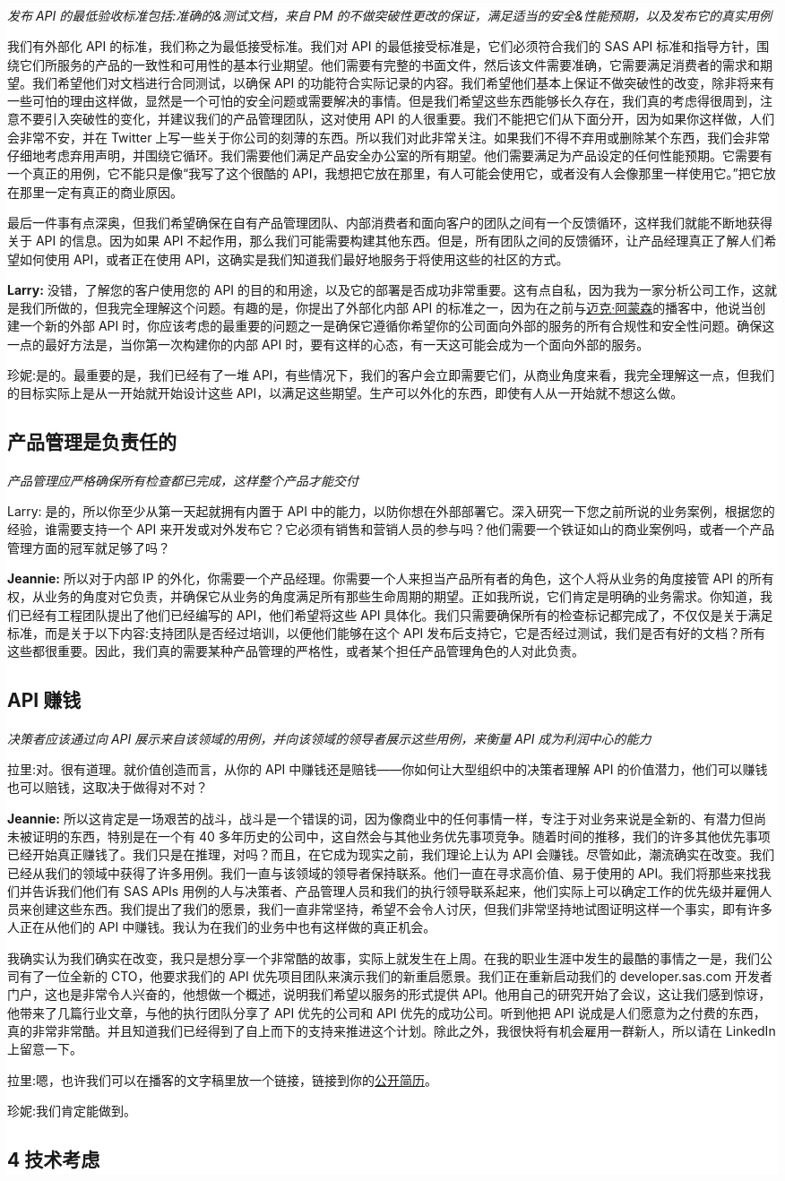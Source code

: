 *发布 API 的最低验收标准包括:准确的&测试文档，来自 PM 的不做突破性更改的保证，满足适当的安全&性能预期，以及发布它的真实用例*

我们有外部化 API 的标准，我们称之为最低接受标准。我们对 API 的最低接受标准是，它们必须符合我们的 SAS API 标准和指导方针，围绕它们所服务的产品的一致性和可用性的基本行业期望。他们需要有完整的书面文件，然后该文件需要准确，它需要满足消费者的需求和期望。我们希望他们对文档进行合同测试，以确保 API 的功能符合实际记录的内容。我们希望他们基本上保证不做突破性的改变，除非将来有一些可怕的理由这样做，显然是一个可怕的安全问题或需要解决的事情。但是我们希望这些东西能够长久存在，我们真的考虑得很周到，注意不要引入突破性的变化，并建议我们的产品管理团队，这对使用 API 的人很重要。我们不能把它们从下面分开，因为如果你这样做，人们会非常不安，并在 Twitter 上写一些关于你公司的刻薄的东西。所以我们对此非常关注。如果我们不得不弃用或删除某个东西，我们会非常仔细地考虑弃用声明，并围绕它循环。我们需要他们满足产品安全办公室的所有期望。他们需要满足为产品设定的任何性能预期。它需要有一个真正的用例，它不能只是像“我写了这个很酷的 API，我想把它放在那里，有人可能会使用它，或者没有人会像那里一样使用它。”把它放在那里一定有真正的商业原因。

最后一件事有点深奥，但我们希望确保在自有产品管理团队、内部消费者和面向客户的团队之间有一个反馈循环，这样我们就能不断地获得关于 API 的信息。因为如果 API 不起作用，那么我们可能需要构建其他东西。但是，所有团队之间的反馈循环，让产品经理真正了解人们希望如何使用 API，或者正在使用 API，这确实是我们知道我们最好地服务于将使用这些的社区的方式。

**Larry:** 没错，了解您的客户使用您的 API 的目的和用途，以及它的部署是否成功非常重要。这有点自私，因为我为一家分析公司工作，这就是我们所做的，但我完全理解这个问题。有趣的是，你提出了外部化内部 API 的标准之一，因为在之前与[迈克·阿蒙森](https://www.moesif.com/blog/podcasts/api-product-management/Podcast-With-Mike-Amundsen/#internal-apis-lack-resiliency)的播客中，他说当创建一个新的外部 API 时，你应该考虑的最重要的问题之一是确保它遵循你希望你的公司面向外部的服务的所有合规性和安全性问题。确保这一点的最好方法是，当你第一次构建你的内部 API 时，要有这样的心态，有一天这可能会成为一个面向外部的服务。

珍妮:是的。最重要的是，我们已经有了一堆 API，有些情况下，我们的客户会立即需要它们，从商业角度来看，我完全理解这一点，但我们的目标实际上是从一开始就开始设计这些 API，以满足这些期望。生产可以外化的东西，即使有人从一开始就不想这么做。

## 产品管理是负责任的

*产品管理应严格确保所有检查都已完成，这样整个产品才能交付*

Larry: 是的，所以你至少从第一天起就拥有内置于 API 中的能力，以防你想在外部部署它。深入研究一下您之前所说的业务案例，根据您的经验，谁需要支持一个 API 来开发或对外发布它？它必须有销售和营销人员的参与吗？他们需要一个铁证如山的商业案例吗，或者一个产品管理方面的冠军就足够了吗？

**Jeannie:** 所以对于内部 IP 的外化，你需要一个产品经理。你需要一个人来担当产品所有者的角色，这个人将从业务的角度接管 API 的所有权，从业务的角度对它负责，并确保它从业务的角度满足所有那些生命周期的期望。正如我所说，它们肯定是明确的业务需求。你知道，我们已经有工程团队提出了他们已经编写的 API，他们希望将这些 API 具体化。我们只需要确保所有的检查标记都完成了，不仅仅是关于满足标准，而是关于以下内容:支持团队是否经过培训，以便他们能够在这个 API 发布后支持它，它是否经过测试，我们是否有好的文档？所有这些都很重要。因此，我们真的需要某种产品管理的严格性，或者某个担任产品管理角色的人对此负责。

## API 赚钱

*决策者应该通过向 API 展示来自该领域的用例，并向该领域的领导者展示这些用例，来衡量 API 成为利润中心的能力*

拉里:对。很有道理。就价值创造而言，从你的 API 中赚钱还是赔钱——你如何让大型组织中的决策者理解 API 的价值潜力，他们可以赚钱也可以赔钱，这取决于做得对不对？

**Jeannie:** 所以这肯定是一场艰苦的战斗，战斗是一个错误的词，因为像商业中的任何事情一样，专注于对业务来说是全新的、有潜力但尚未被证明的东西，特别是在一个有 40 多年历史的公司中，这自然会与其他业务优先事项竞争。随着时间的推移，我们的许多其他优先事项已经开始真正赚钱了。我们只是在推理，对吗？而且，在它成为现实之前，我们理论上认为 API 会赚钱。尽管如此，潮流确实在改变。我们已经从我们的领域中获得了许多用例。我们一直与该领域的领导者保持联系。他们一直在寻求高价值、易于使用的 API。我们将那些来找我们并告诉我们他们有 SAS APIs 用例的人与决策者、产品管理人员和我们的执行领导联系起来，他们实际上可以确定工作的优先级并雇佣人员来创建这些东西。我们提出了我们的愿景，我们一直非常坚持，希望不会令人讨厌，但我们非常坚持地试图证明这样一个事实，即有许多人正在从他们的 API 中赚钱。我认为在我们的业务中也有这样做的真正机会。

我确实认为我们确实在改变，我只是想分享一个非常酷的故事，实际上就发生在上周。在我的职业生涯中发生的最酷的事情之一是，我们公司有了一位全新的 CTO，他要求我们的 API 优先项目团队来演示我们的新重启愿景。我们正在重新启动我们的 developer.sas.com 开发者门户，这也是非常令人兴奋的，他想做一个概述，说明我们希望以服务的形式提供 API。他用自己的研究开始了会议，这让我们感到惊讶，他带来了几篇行业文章，与他的执行团队分享了 API 优先的公司和 API 优先的成功公司。听到他把 API 说成是人们愿意为之付费的东西，真的非常非常酷。并且知道我们已经得到了自上而下的支持来推进这个计划。除此之外，我很快将有机会雇用一群新人，所以请在 LinkedIn 上留意一下。

拉里:嗯，也许我们可以在播客的文字稿里放一个链接，链接到你的[公开简历](https://www.linkedin.com/in/jeannie-kristufek-hawrysz-70a0a85/opportunities/hiring-opportunities/view/)。

珍妮:我们肯定能做到。

## 4 技术考虑
